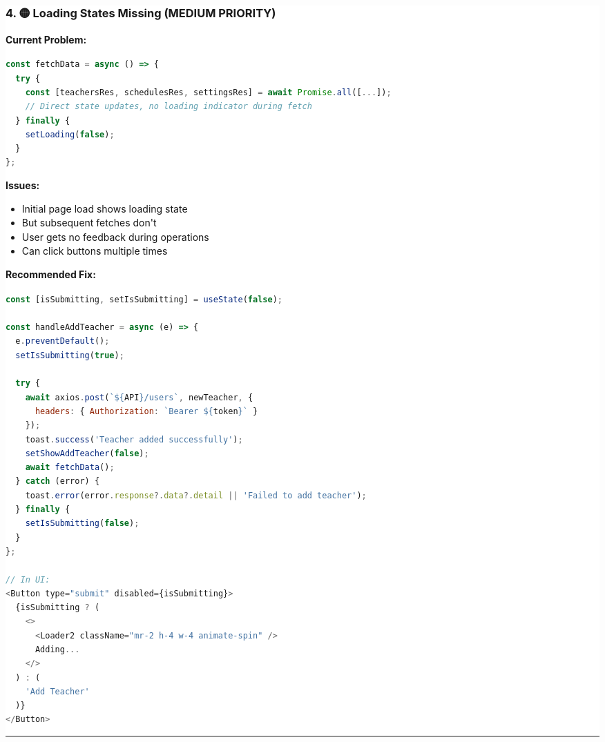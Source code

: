 
### 4. 🟡 **Loading States Missing** (MEDIUM PRIORITY)

**Current Problem:**
```javascript
const fetchData = async () => {
  try {
    const [teachersRes, schedulesRes, settingsRes] = await Promise.all([...]);
    // Direct state updates, no loading indicator during fetch
  } finally {
    setLoading(false);
  }
};
```

**Issues:**
- Initial page load shows loading state
- But subsequent fetches don't
- User gets no feedback during operations
- Can click buttons multiple times

**Recommended Fix:**
```javascript
const [isSubmitting, setIsSubmitting] = useState(false);

const handleAddTeacher = async (e) => {
  e.preventDefault();
  setIsSubmitting(true);
  
  try {
    await axios.post(`${API}/users`, newTeacher, {
      headers: { Authorization: `Bearer ${token}` }
    });
    toast.success('Teacher added successfully');
    setShowAddTeacher(false);
    await fetchData();
  } catch (error) {
    toast.error(error.response?.data?.detail || 'Failed to add teacher');
  } finally {
    setIsSubmitting(false);
  }
};

// In UI:
<Button type="submit" disabled={isSubmitting}>
  {isSubmitting ? (
    <>
      <Loader2 className="mr-2 h-4 w-4 animate-spin" />
      Adding...
    </>
  ) : (
    'Add Teacher'
  )}
</Button>
```

---